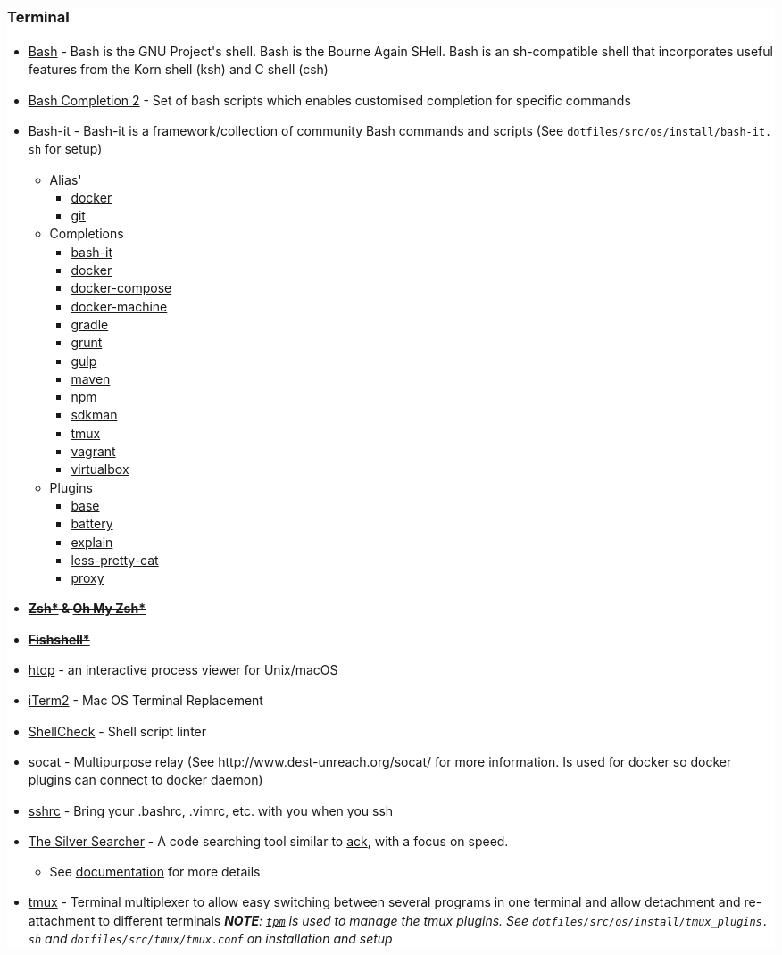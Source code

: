 ### Terminal
- [Bash](https://www.gnu.org/software/bash/) - Bash is the GNU Project's shell. Bash is the Bourne Again SHell. Bash is an sh-compatible shell that incorporates useful features from the Korn shell (ksh) and C shell (csh)
- [Bash Completion 2](https://github.com/Homebrew/homebrew-versions/blob/master/bash-completion2.rb) - Set of bash scripts which enables customised completion for specific commands
- [Bash-it](https://github.com/Bash-it/bash-it) - Bash-it is a framework/collection of community Bash commands and scripts (See `dotfiles/src/os/install/bash-it.sh` for setup)
  - Alias'
    - [docker](https://github.com/Bash-it/bash-it/blob/master/aliases/available/docker.aliases.bash)
    - [git](https://github.com/Bash-it/bash-it/blob/master/aliases/available/git.aliases.bash)
  - Completions
    - [bash-it](https://github.com/Bash-it/bash-it/blob/master/completion/available/bash-it.completion.bash)
    - [docker](https://github.com/Bash-it/bash-it/blob/master/completion/available/docker.completion.bash)
    - [docker-compose](https://github.com/Bash-it/bash-it/blob/master/completion/available/docker-compose.bash)
    - [docker-machine](https://github.com/Bash-it/bash-it/blob/master/completion/available/docker-machine.bash)
    - [gradle](https://github.com/Bash-it/bash-it/blob/master/completion/available/gradle.completion.bash)
    - [grunt](https://github.com/Bash-it/bash-it/blob/master/completion/available/grunt.completion.bash)
    - [gulp](https://github.com/Bash-it/bash-it/blob/master/completion/available/gulp.completion.bash)
    - [maven](https://github.com/Bash-it/bash-it/blob/master/completion/available/maven.completion.bash)
    - [npm](https://github.com/Bash-it/bash-it/blob/master/completion/available/npm.completion.bash)
    - [sdkman](https://github.com/Bash-it/bash-it/blob/master/completion/available/sdkman.completion.bash)
    - [tmux](https://github.com/Bash-it/bash-it/blob/master/completion/available/tmux.completion.bash)
    - [vagrant](https://github.com/Bash-it/bash-it/blob/master/completion/available/vagrant.completion.bash)
    - [virtualbox](https://github.com/Bash-it/bash-it/blob/master/completion/available/virtualbox.completion.bash)
  - Plugins
    - [base](https://github.com/Bash-it/bash-it/blob/master/plugins/available/base.plugin.bash)
    - [battery](https://github.com/Bash-it/bash-it/blob/master/plugins/available/battery.plugin.bash)
    - [explain](https://github.com/Bash-it/bash-it/blob/master/plugins/available/explain.plugin.bash)
    - [less-pretty-cat](https://github.com/Bash-it/bash-it/blob/master/plugins/available/less-pretty-cat.plugin.bash)
    - [proxy](https://github.com/Bash-it/bash-it/blob/master/plugins/available/proxy.plugin.bash)

- ~~**[Zsh\*](http://www.zsh.org/) & [Oh My Zsh\*](https://github.com/robbyrussell/oh-my-zsh)**~~
- [~~**Fishshell\***~~](https://fishshell.com/)
- [htop](https://hisham.hm/htop) - an interactive process viewer for Unix/macOS
- [iTerm2](https://www.iterm2.com/) - Mac OS Terminal Replacement
- [ShellCheck](https://www.shellcheck.net/) - Shell script linter
- [socat](http://macappstore.org/socat/) - Multipurpose relay (See http://www.dest-unreach.org/socat/ for more information. Is used for docker so docker plugins can connect to docker daemon)
- [sshrc](https://github.com/Russell91/sshrc) - Bring your .bashrc, .vimrc, etc. with you when you ssh
- [The Silver Searcher](https://github.com/ggreer/the_silver_searcher) - A code searching tool similar to [ack](http://beyondgrep.com/), with a focus on speed.
  - See [documentation](https://github.com/ggreer/the_silver_searcher/blob/master/doc/ag.1.md) for more details
- [tmux](https://tmux.github.io/) - Terminal multiplexer to allow easy switching between several programs in one terminal and allow detachment and re-attachment to different terminals
  _**NOTE**: [`tpm`](https://github.com/tmux-plugins/tpm) is used to manage the tmux plugins. See `dotfiles/src/os/install/tmux_plugins.sh` and `dotfiles/src/tmux/tmux.conf` on installation and setup_<br/>